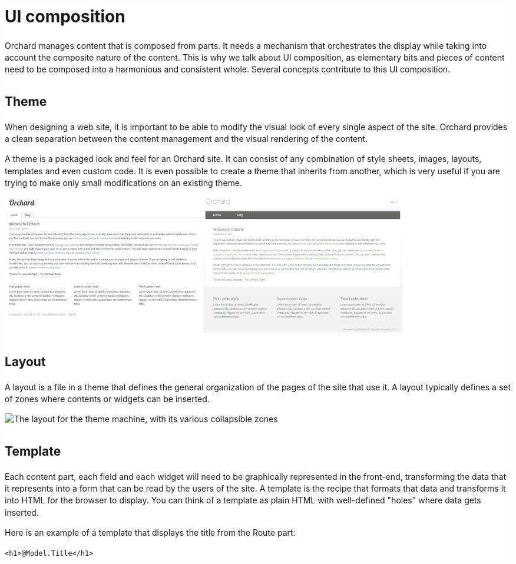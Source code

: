 
# UI composition

Orchard manages content that is composed from parts. It needs a mechanism that orchestrates the display while taking into account the composite nature of the content. This is why we talk about UI composition, as elementary bits and pieces of content need to be composed into a harmonious and consistent whole. Several concepts contribute to this UI composition.

## Theme

When designing a web site, it is important to be able to modify the visual look of every single aspect of the site. Orchard provides a clean separation between the content management and the visual rendering of the content.

A theme is a packaged look and feel for an Orchard site. It can consist of any combination of style sheets, images, layouts, templates and even custom code. It is even possible to create a theme that inherits from another, which is very useful if you are trying to make only small modifications on an existing theme.

![The same site can be displayed differently by switching themes.](../Attachments/Basic-Orchard-Concepts/ThemeComparison.png)

## Layout

A layout is a file in a theme that defines the general organization of the pages of the site that use it. A layout typically defines a set of zones where contents or widgets can be inserted.

![The layout for the theme machine, with its various collapsible zones](http://orchardproject.net/docs/GetFile.aspx?Page=Anatomy-of-a-theme&File=TheThemeMachineZoneScreenshot.PNG)

## Template

Each content part, each field and each widget will need to be graphically represented in the front-end, transforming the data that it represents into a form that can be read by the users of the site. A template is the recipe that formats that data and transforms it into HTML for the browser to display. You can think of a template as plain HTML with well-defined "holes" where data gets inserted.

Here is an example of a template that displays the title from the Route part:

    
    <h1>@Model.Title</h1>
